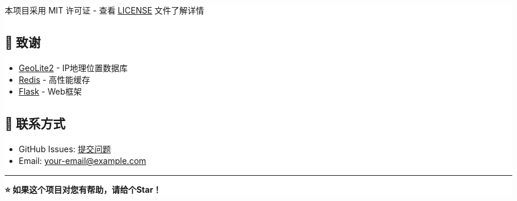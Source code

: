 本项目采用 MIT 许可证 - 查看 [LICENSE](LICENSE) 文件了解详情

## 🙏 致谢

- [GeoLite2](https://dev.maxmind.com/geoip/geoip2/geolite2/) - IP地理位置数据库
- [Redis](https://redis.io/) - 高性能缓存
- [Flask](https://flask.palletsprojects.com/) - Web框架

## 📧 联系方式

- GitHub Issues: [提交问题](https://github.com/your-username/Firewall/issues)
- Email: your-email@example.com

---

**⭐ 如果这个项目对您有帮助，请给个Star！**
